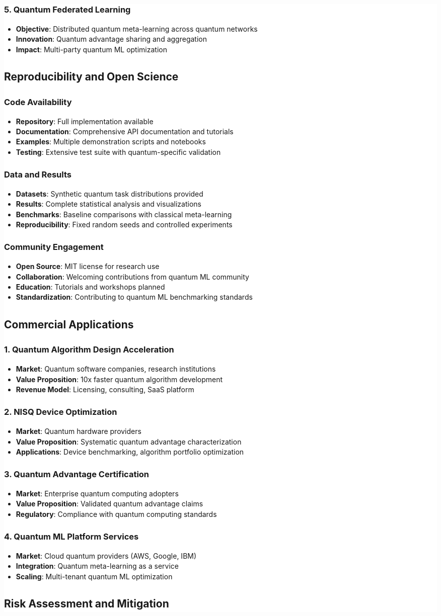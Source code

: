 ### 5. Quantum Federated Learning
- **Objective**: Distributed quantum meta-learning across quantum networks
- **Innovation**: Quantum advantage sharing and aggregation
- **Impact**: Multi-party quantum ML optimization

## Reproducibility and Open Science

### Code Availability
- **Repository**: Full implementation available
- **Documentation**: Comprehensive API documentation and tutorials
- **Examples**: Multiple demonstration scripts and notebooks
- **Testing**: Extensive test suite with quantum-specific validation

### Data and Results
- **Datasets**: Synthetic quantum task distributions provided
- **Results**: Complete statistical analysis and visualizations
- **Benchmarks**: Baseline comparisons with classical meta-learning
- **Reproducibility**: Fixed random seeds and controlled experiments

### Community Engagement
- **Open Source**: MIT license for research use
- **Collaboration**: Welcoming contributions from quantum ML community
- **Education**: Tutorials and workshops planned
- **Standardization**: Contributing to quantum ML benchmarking standards

## Commercial Applications

### 1. Quantum Algorithm Design Acceleration
- **Market**: Quantum software companies, research institutions
- **Value Proposition**: 10x faster quantum algorithm development
- **Revenue Model**: Licensing, consulting, SaaS platform

### 2. NISQ Device Optimization
- **Market**: Quantum hardware providers
- **Value Proposition**: Systematic quantum advantage characterization
- **Applications**: Device benchmarking, algorithm portfolio optimization

### 3. Quantum Advantage Certification
- **Market**: Enterprise quantum computing adopters
- **Value Proposition**: Validated quantum advantage claims
- **Regulatory**: Compliance with quantum computing standards

### 4. Quantum ML Platform Services
- **Market**: Cloud quantum providers (AWS, Google, IBM)
- **Integration**: Quantum meta-learning as a service
- **Scaling**: Multi-tenant quantum ML optimization

## Risk Assessment and Mitigation
